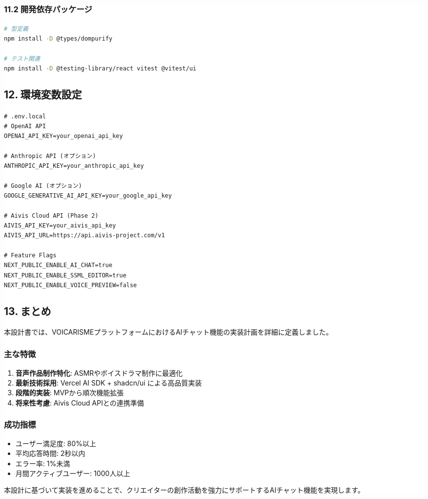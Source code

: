 ### 11.2 開発依存パッケージ

```bash
# 型定義
npm install -D @types/dompurify

# テスト関連
npm install -D @testing-library/react vitest @vitest/ui
```

## 12. 環境変数設定

```env
# .env.local
# OpenAI API
OPENAI_API_KEY=your_openai_api_key

# Anthropic API (オプション)
ANTHROPIC_API_KEY=your_anthropic_api_key

# Google AI (オプション)
GOOGLE_GENERATIVE_AI_API_KEY=your_google_api_key

# Aivis Cloud API (Phase 2)
AIVIS_API_KEY=your_aivis_api_key
AIVIS_API_URL=https://api.aivis-project.com/v1

# Feature Flags
NEXT_PUBLIC_ENABLE_AI_CHAT=true
NEXT_PUBLIC_ENABLE_SSML_EDITOR=true
NEXT_PUBLIC_ENABLE_VOICE_PREVIEW=false
```

## 13. まとめ

本設計書では、VOICARISMEプラットフォームにおけるAIチャット機能の実装計画を詳細に定義しました。

### 主な特徴
1. **音声作品制作特化**: ASMRやボイスドラマ制作に最適化
2. **最新技術採用**: Vercel AI SDK + shadcn/ui による高品質実装
3. **段階的実装**: MVPから順次機能拡張
4. **将来性考慮**: Aivis Cloud APIとの連携準備

### 成功指標
- ユーザー満足度: 80%以上
- 平均応答時間: 2秒以内
- エラー率: 1%未満
- 月間アクティブユーザー: 1000人以上

本設計に基づいて実装を進めることで、クリエイターの創作活動を強力にサポートするAIチャット機能を実現します。